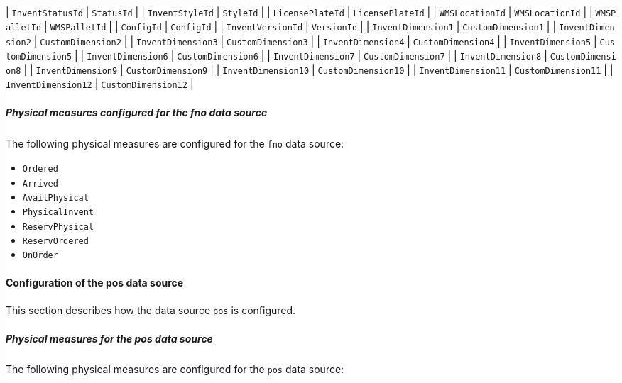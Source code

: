 | `InventStatusId` | `StatusId` |
| `InventStyleId` | `StyleId` |
| `LicensePlateId` | `LicensePlateId` |
| `WMSLocationId` | `WMSLocationId` |
| `WMSPalletId` | `WMSPalletId` |
| `ConfigId` | `ConfigId` |
| `InventVersionId` | `VersionId` |
| `InventDimension1` | `CustomDimension1` |
| `InventDimension2` | `CustomDimension2` |
| `InventDimension3` | `CustomDimension3` |
| `InventDimension4` | `CustomDimension4` |
| `InventDimension5` | `CustomDimension5` |
| `InventDimension6` | `CustomDimension6` |
| `InventDimension7` | `CustomDimension7` |
| `InventDimension8` | `CustomDimension8` |
| `InventDimension9` | `CustomDimension9` |
| `InventDimension10` | `CustomDimension10` |
| `InventDimension11` | `CustomDimension11` |
| `InventDimension12` | `CustomDimension12` |

##### Physical measures configured for the fno data source

The following physical measures are configured for the `fno` data source:

- `Ordered`
- `Arrived`
- `AvailPhysical`
- `PhysicalInvent`
- `ReservPhysical`
- `ReservOrdered`
- `OnOrder`

#### Configuration of the pos data source

This section describes how the data source `pos` is configured.

##### Physical measures for the pos data source

The following physical measures are configured for the `pos` data source:
